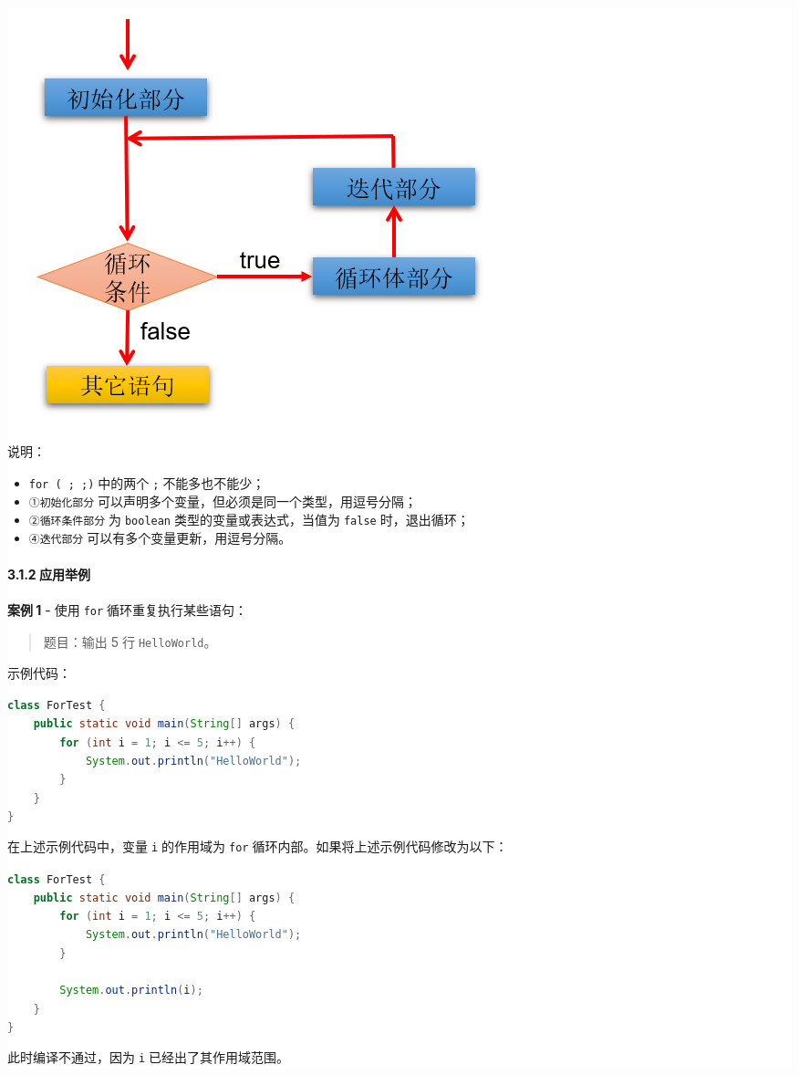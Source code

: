 ![for 循环执行过程示意图](./images/image-20220315013023236.png "for 循环执行过程示意图")

说明：
* `for ( ; ;)` 中的两个 `;` 不能多也不能少；
* `①初始化部分` 可以声明多个变量，但必须是同一个类型，用逗号分隔；
* `②循环条件部分` 为 `boolean` 类型的变量或表达式，当值为 `false` 时，退出循环；
* `④迭代部分` 可以有多个变量更新，用逗号分隔。

#### 3.1.2 应用举例

**案例 1** - 使用 `for` 循环重复执行某些语句：
> 题目：输出 5 行 `HelloWorld`。

示例代码：
```java
class ForTest {
    public static void main(String[] args) {
        for (int i = 1; i <= 5; i++) {
            System.out.println("HelloWorld");
        }
    }
}

```

在上述示例代码中，变量 `i` 的作用域为 `for` 循环内部。如果将上述示例代码修改为以下：
```java
class ForTest {
    public static void main(String[] args) {
        for (int i = 1; i <= 5; i++) {
            System.out.println("HelloWorld");
        }

        System.out.println(i);
    }
}

```
此时编译不通过，因为 `i` 已经出了其作用域范围。
